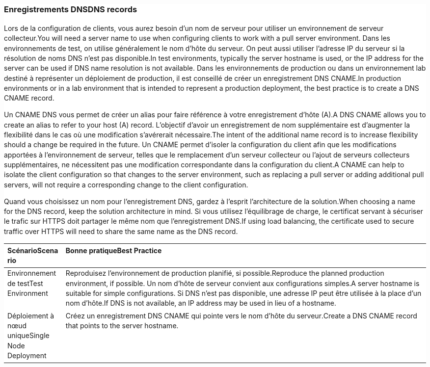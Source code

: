 ### <a name="dns-records"></a><span data-ttu-id="76197-192">Enregistrements DNS</span><span class="sxs-lookup"><span data-stu-id="76197-192">DNS records</span></span>

<span data-ttu-id="76197-193">Lors de la configuration de clients, vous aurez besoin d’un nom de serveur pour utiliser un environnement de serveur collecteur.</span><span class="sxs-lookup"><span data-stu-id="76197-193">You will need a server name to use when configuring clients to work with a pull server environment.</span></span> <span data-ttu-id="76197-194">Dans les environnements de test, on utilise généralement le nom d’hôte du serveur. On peut aussi utiliser l’adresse IP du serveur si la résolution de noms DNS n’est pas disponible.</span><span class="sxs-lookup"><span data-stu-id="76197-194">In test environments, typically the server hostname is used, or the IP address for the server can be used if DNS name resolution is not available.</span></span> <span data-ttu-id="76197-195">Dans les environnements de production ou dans un environnement lab destiné à représenter un déploiement de production, il est conseillé de créer un enregistrement DNS CNAME.</span><span class="sxs-lookup"><span data-stu-id="76197-195">In production environments or in a lab environment that is intended to represent a production deployment, the best practice is to create a DNS CNAME record.</span></span>

<span data-ttu-id="76197-196">Un CNAME DNS vous permet de créer un alias pour faire référence à votre enregistrement d’hôte (A).</span><span class="sxs-lookup"><span data-stu-id="76197-196">A DNS CNAME allows you to create an alias to refer to your host (A) record.</span></span> <span data-ttu-id="76197-197">L’objectif d’avoir un enregistrement de nom supplémentaire est d’augmenter la flexibilité dans le cas où une modification s’avérerait nécessaire.</span><span class="sxs-lookup"><span data-stu-id="76197-197">The intent of the additional name record is to increase flexibility should a change be required in the future.</span></span> <span data-ttu-id="76197-198">Un CNAME permet d’isoler la configuration du client afin que les modifications apportées à l’environnement de serveur, telles que le remplacement d’un serveur collecteur ou l’ajout de serveurs collecteurs supplémentaires, ne nécessitent pas une modification correspondante dans la configuration du client.</span><span class="sxs-lookup"><span data-stu-id="76197-198">A CNAME can help to isolate the client configuration so that changes to the server environment, such as replacing a pull server or adding additional pull servers, will not require a corresponding change to the client configuration.</span></span>

<span data-ttu-id="76197-199">Quand vous choisissez un nom pour l’enregistrement DNS, gardez à l’esprit l’architecture de la solution.</span><span class="sxs-lookup"><span data-stu-id="76197-199">When choosing a name for the DNS record, keep the solution architecture in mind.</span></span> <span data-ttu-id="76197-200">Si vous utilisez l’équilibrage de charge, le certificat servant à sécuriser le trafic sur HTTPS doit partager le même nom que l’enregistrement DNS.</span><span class="sxs-lookup"><span data-stu-id="76197-200">If using load balancing, the certificate used to secure traffic over HTTPS will need to share the same name as the DNS record.</span></span> 

<span data-ttu-id="76197-201">Scénario</span><span class="sxs-lookup"><span data-stu-id="76197-201">Scenario</span></span> |<span data-ttu-id="76197-202">Bonne pratique</span><span class="sxs-lookup"><span data-stu-id="76197-202">Best Practice</span></span>
:---|:---
<span data-ttu-id="76197-203">Environnement de test</span><span class="sxs-lookup"><span data-stu-id="76197-203">Test Environment</span></span> |<span data-ttu-id="76197-204">Reproduisez l’environnement de production planifié, si possible.</span><span class="sxs-lookup"><span data-stu-id="76197-204">Reproduce the planned production environment, if possible.</span></span> <span data-ttu-id="76197-205">Un nom d’hôte de serveur convient aux configurations simples.</span><span class="sxs-lookup"><span data-stu-id="76197-205">A server hostname is suitable for simple configurations.</span></span> <span data-ttu-id="76197-206">Si DNS n’est pas disponible, une adresse IP peut être utilisée à la place d’un nom d’hôte.</span><span class="sxs-lookup"><span data-stu-id="76197-206">If DNS is not available, an IP address may be used in lieu of a hostname.</span></span>|
<span data-ttu-id="76197-207">Déploiement à nœud unique</span><span class="sxs-lookup"><span data-stu-id="76197-207">Single Node Deployment</span></span> |<span data-ttu-id="76197-208">Créez un enregistrement DNS CNAME qui pointe vers le nom d’hôte du serveur.</span><span class="sxs-lookup"><span data-stu-id="76197-208">Create a DNS CNAME record that points to the server hostname.</span></span>|
